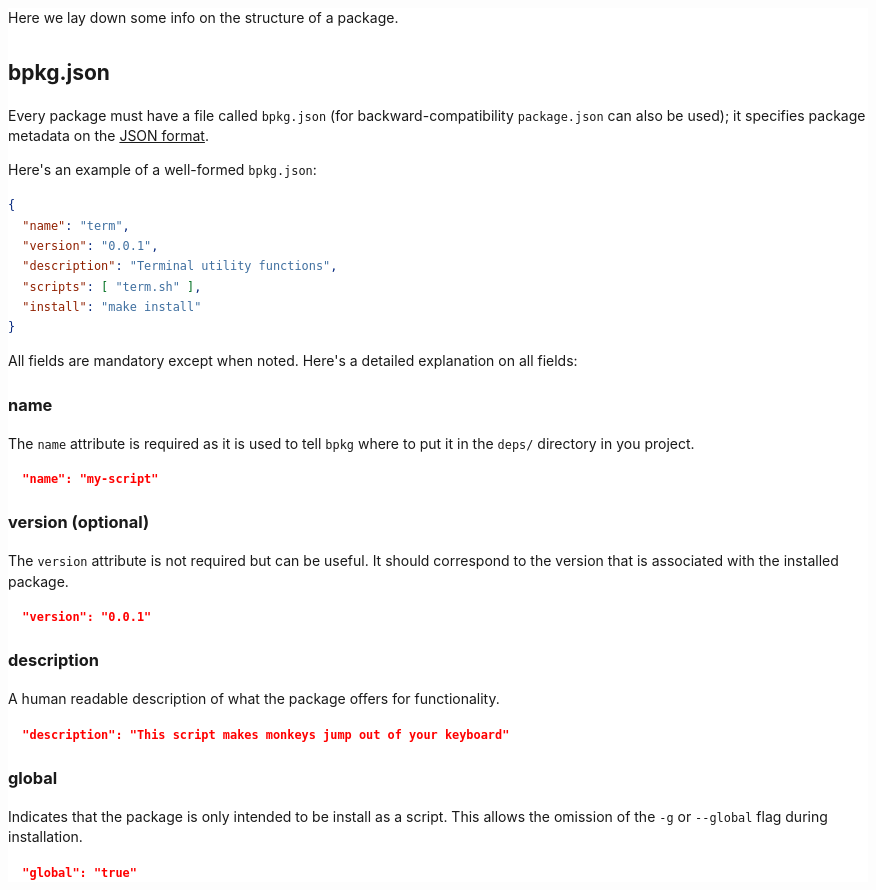 Here we lay down some info on the structure of a package.

## bpkg.json

Every package must have a file called `bpkg.json` (for backward-compatibility
`package.json` can also be used); it specifies package metadata on the [JSON format][json].

Here's an example of a well-formed `bpkg.json`:

```json
{
  "name": "term",
  "version": "0.0.1",
  "description": "Terminal utility functions",
  "scripts": [ "term.sh" ],
  "install": "make install"
}
```

All fields are mandatory except when noted.
Here's a detailed explanation on all fields:

### name

The `name` attribute is required as it is used to tell `bpkg` where to put it in the `deps/` directory in you project.

```json
  "name": "my-script"
```

### version (optional)

The `version` attribute is not required but can be useful. It should correspond to the version that is associated with the installed package.

```json
  "version": "0.0.1"
```

### description

A human readable description of what the package offers for functionality.

```json
  "description": "This script makes monkeys jump out of your keyboard"
```

### global

Indicates that the package is only intended to be install as a script. This allows the omission of the `-g` or `--global` flag during installation.

```json
  "global": "true"
```


[clib]: https://github.com/clibs/clib
[term]: https://github.com/bpkg/term
[json]: http://json.org/example